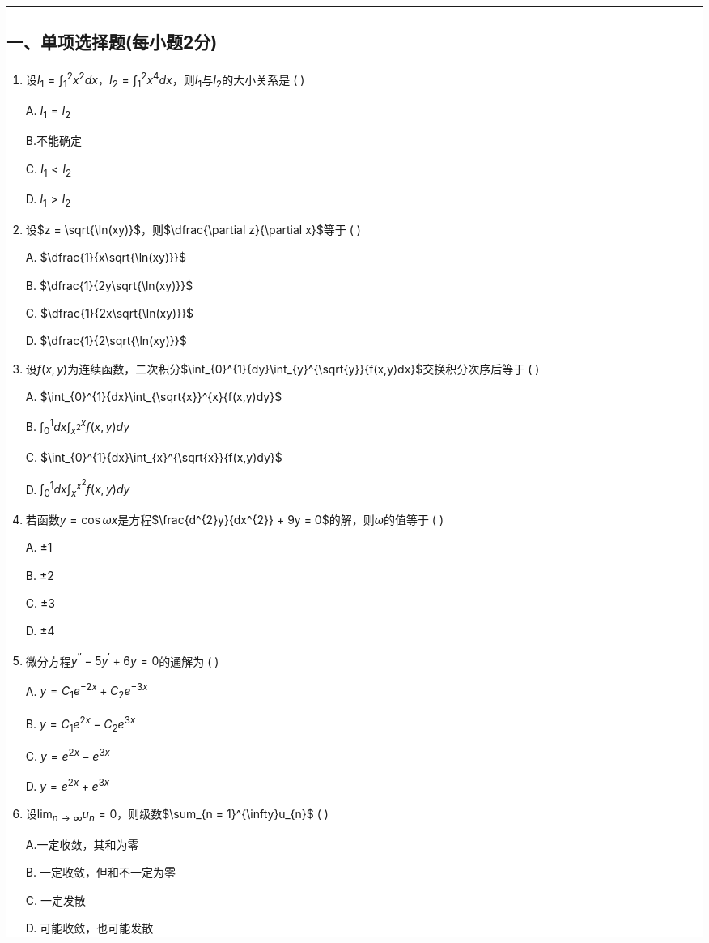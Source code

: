 ------ ---- ---- ---- ---- ---- ------

## 一、单项选择题(每小题2分)

1. 设$I_{1} = \int_{1}^{2}{x^{2}{dx}}$，$I_{2} = \int_{1}^{2}{x^{4}{dx}}$，则$I_{1}$与$I_{2}$的大小关系是 ( )

   A. $I_{1} = I_{2}$ 

   B.不能确定 

   C. $I_{1} < I_{2}$ 

   D. $I_{1} > I_{2}$

2. 设$z = \sqrt{\ln(xy)}$，则$\dfrac{\partial z}{\partial x}$等于 ( )

   A. $\dfrac{1}{x\sqrt{\ln(xy)}}$ 

   B. $\dfrac{1}{2y\sqrt{\ln(xy)}}$ 

   C. $\dfrac{1}{2x\sqrt{\ln(xy)}}$ 

   D. $\dfrac{1}{2\sqrt{\ln(xy)}}$

3. 设$f(x,y)$为连续函数，二次积分$\int_{0}^{1}{dy}\int_{y}^{\sqrt{y}}{f(x,y)dx}$交换积分次序后等于 ( )

   A. $\int_{0}^{1}{dx}\int_{\sqrt{x}}^{x}{f(x,y)dy}$ 

   B. $\int_{0}^{1}{dx}\int_{x^{2}}^{x}{f(x,y)dy}$

   C. $\int_{0}^{1}{dx}\int_{x}^{\sqrt{x}}{f(x,y)dy}$ 

   D. $\int_{0}^{1}{dx}\int_{x}^{x^{2}}{f(x,y)dy}$

4. 若函数$y = \cos\omega x$是方程$\frac{d^{2}y}{dx^{2}} + 9y = 0$的解，则$\omega$的值等于 ( )

   A. $\pm 1$ 

   B. $\pm 2$ 

   C. $\pm 3$ 

   D. $\pm 4$

5. 微分方程$y^{\prime\prime} - 5y^{\prime} + 6y = 0$的通解为 ( )

   A. $y = C_{1}e^{- 2x} + C_{2}e^{- 3x}$ 

   B. $y = C_{1}e^{2x} - C_{2}e^{3x}$

   C. $y = e^{2x} - e^{3x}$ 

   D. $y = e^{2x} + e^{3x}$

6. 设$\lim_{n \rightarrow \infty}u_{n} = 0$，则级数$\sum_{n = 1}^{\infty}u_{n}$ ( )

   A.一定收敛，其和为零 

   B. 一定收敛，但和不一定为零

   C. 一定发散 

   D. 可能收敛，也可能发散
